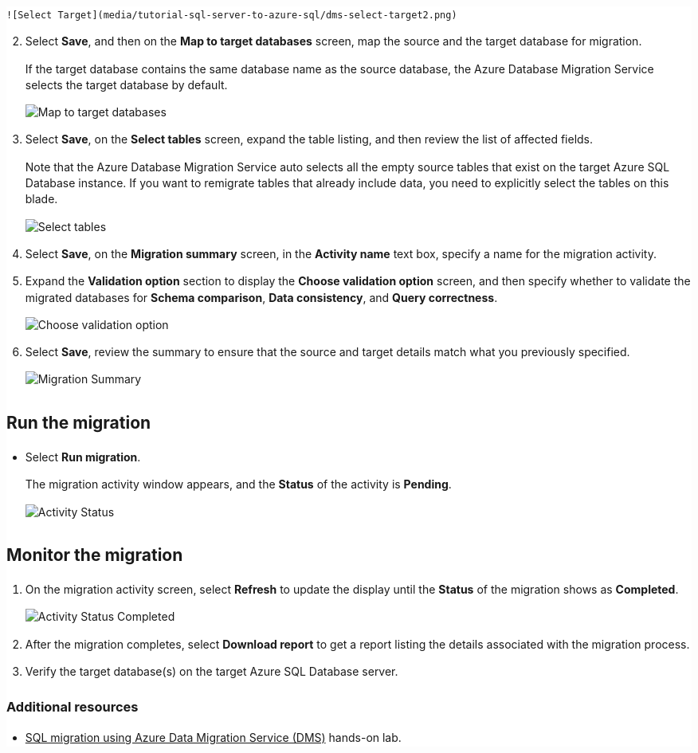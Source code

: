     ![Select Target](media/tutorial-sql-server-to-azure-sql/dms-select-target2.png)

2. Select **Save**, and then on the **Map to target databases** screen, map the source and the target database for migration.

    If the target database contains the same database name as the source database, the Azure Database Migration Service selects the target database by default.

    ![Map to target databases](media/tutorial-sql-server-to-azure-sql/dms-map-targets-activity2.png)

3. Select **Save**, on the **Select tables** screen, expand the table listing, and then review the list of affected fields.

    Note that the Azure Database Migration Service auto selects all the empty source tables that exist on the target Azure SQL Database instance. If you want to remigrate tables that already include data, you need to explicitly select the tables on this blade.

    ![Select tables](media/tutorial-sql-server-to-azure-sql/dms-configure-setting-activity2.png)

4.	Select **Save**, on the **Migration summary** screen, in the **Activity name** text box, specify a name for the migration activity.

5. Expand the **Validation option** section to display the **Choose validation option** screen, and then specify whether to validate the migrated databases for **Schema comparison**, **Data consistency**, and **Query correctness**.
    
    ![Choose validation option](media/tutorial-sql-server-to-azure-sql/dms-configuration2.png)

6.	Select **Save**, review the summary to ensure that the source and target details match what you previously specified.

    ![Migration Summary](media/tutorial-sql-server-to-azure-sql/dms-run-migration2.png)

## Run the migration
- Select **Run migration**.

    The migration activity window appears, and the **Status** of the activity is **Pending**.

    ![Activity Status](media/tutorial-sql-server-to-azure-sql/dms-activity-status1.png)

## Monitor the migration
1. On the migration activity screen, select **Refresh** to update the display until the **Status** of the migration shows as **Completed**.

    ![Activity Status Completed](media/tutorial-sql-server-to-azure-sql/dms-completed-activity1.png)

2. After the migration completes, select **Download report** to get a report listing the details associated with the migration process.

3. Verify the target database(s) on the target Azure SQL Database server.

### Additional resources

 * [SQL migration using Azure Data Migration Service (DMS)](https://www.microsoft.com/handsonlabs/SelfPacedLabs/?storyGuid=3b671509-c3cd-4495-8e8f-354acfa09587) hands-on lab.